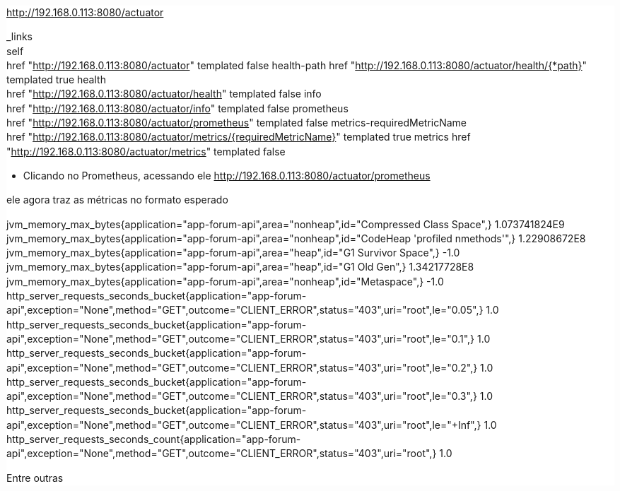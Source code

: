 <http://192.168.0.113:8080/actuator>
	
_links	
self	
href	"http://192.168.0.113:8080/actuator"
templated	false
health-path	
href	"http://192.168.0.113:8080/actuator/health/{*path}"
templated	true
health	
href	"http://192.168.0.113:8080/actuator/health"
templated	false
info	
href	"http://192.168.0.113:8080/actuator/info"
templated	false
prometheus	
href	"http://192.168.0.113:8080/actuator/prometheus"
templated	false
metrics-requiredMetricName	
href	"http://192.168.0.113:8080/actuator/metrics/{requiredMetricName}"
templated	true
metrics	
href	"http://192.168.0.113:8080/actuator/metrics"
templated	false




- Clicando no Prometheus, acessando ele
<http://192.168.0.113:8080/actuator/prometheus>

ele agora traz as métricas no formato esperado

jvm_memory_max_bytes{application="app-forum-api",area="nonheap",id="Compressed Class Space",} 1.073741824E9
jvm_memory_max_bytes{application="app-forum-api",area="nonheap",id="CodeHeap 'profiled nmethods'",} 1.22908672E8
jvm_memory_max_bytes{application="app-forum-api",area="heap",id="G1 Survivor Space",} -1.0
jvm_memory_max_bytes{application="app-forum-api",area="heap",id="G1 Old Gen",} 1.34217728E8
jvm_memory_max_bytes{application="app-forum-api",area="nonheap",id="Metaspace",} -1.0
http_server_requests_seconds_bucket{application="app-forum-api",exception="None",method="GET",outcome="CLIENT_ERROR",status="403",uri="root",le="0.05",} 1.0
http_server_requests_seconds_bucket{application="app-forum-api",exception="None",method="GET",outcome="CLIENT_ERROR",status="403",uri="root",le="0.1",} 1.0
http_server_requests_seconds_bucket{application="app-forum-api",exception="None",method="GET",outcome="CLIENT_ERROR",status="403",uri="root",le="0.2",} 1.0
http_server_requests_seconds_bucket{application="app-forum-api",exception="None",method="GET",outcome="CLIENT_ERROR",status="403",uri="root",le="0.3",} 1.0
http_server_requests_seconds_bucket{application="app-forum-api",exception="None",method="GET",outcome="CLIENT_ERROR",status="403",uri="root",le="+Inf",} 1.0
http_server_requests_seconds_count{application="app-forum-api",exception="None",method="GET",outcome="CLIENT_ERROR",status="403",uri="root",} 1.0

Entre outras